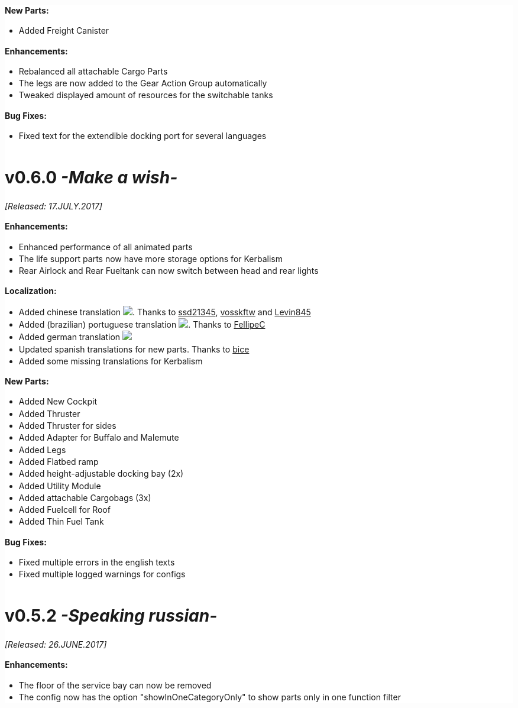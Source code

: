 **New Parts:**
* Added Freight Canister  

**Enhancements:**
* Rebalanced all attachable Cargo Parts
* The legs are now added to the Gear Action Group automatically
* Tweaked displayed amount of resources for the switchable tanks

**Bug Fixes:**
* Fixed text for the extendible docking port for several languages

# v0.6.0 *-Make a wish-*
*[Released: 17.JULY.2017]*

**Enhancements:**
* Enhanced performance of all animated parts
* The life support parts now have more storage options for Kerbalism
* Rear Airlock and Rear Fueltank can now switch between head and rear lights

**Localization:**
* Added chinese translation ![](http://i.imgur.com/JyqfJ1P.png). Thanks to [ssd21345](http://forum.kerbalspaceprogram.com/index.php?/profile/146209-ssd21345/), [vosskftw](http://forum.kerbalspaceprogram.com/index.php?/profile/175031-vosskftw/) and [Levin845](http://forum.kerbalspaceprogram.com/index.php?/profile/176530-levin845/)
* Added (brazilian) portuguese translation ![](https://i.imgur.com/bYvpByj.png). Thanks to [FellipeC](http://forum.kerbalspaceprogram.com/index.php?/profile/77983-fellipec/)
* Added german translation ![](http://i.imgur.com/SuHOnKm.png)
* Updated spanish translations for new parts. Thanks to [bice](http://forum.kerbalspaceprogram.com/index.php?/profile/152599-bice/)
* Added some missing translations for Kerbalism

**New Parts:**
* Added New Cockpit
* Added Thruster
* Added Thruster for sides
* Added Adapter for Buffalo and Malemute
* Added Legs
* Added Flatbed ramp
* Added height-adjustable docking bay (2x)
* Added Utility Module
* Added attachable Cargobags (3x)
* Added Fuelcell for Roof
* Added Thin Fuel Tank
        
**Bug Fixes:**
* Fixed multiple errors in the english texts
* Fixed multiple logged warnings for configs

# v0.5.2 *-Speaking russian-*
*[Released: 26.JUNE.2017]* 

**Enhancements:**
* The floor of the service bay can now be removed
* The config now has the option "showInOneCategoryOnly" to show parts only in one function filter
